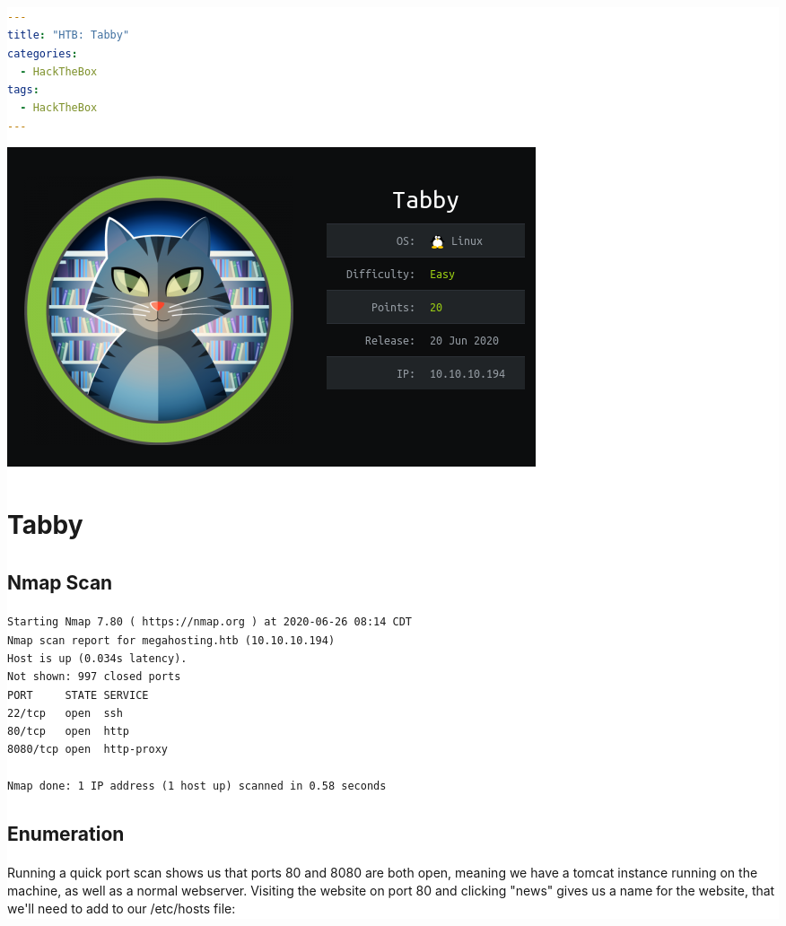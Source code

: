 ```yaml
---
title: "HTB: Tabby"
categories:
  - HackTheBox
tags:
  - HackTheBox
---
```


![Tabby](/assets/images/Tabby.PNG)

# Tabby

## Nmap Scan

```
Starting Nmap 7.80 ( https://nmap.org ) at 2020-06-26 08:14 CDT
Nmap scan report for megahosting.htb (10.10.10.194)
Host is up (0.034s latency).
Not shown: 997 closed ports
PORT     STATE SERVICE
22/tcp   open  ssh
80/tcp   open  http
8080/tcp open  http-proxy

Nmap done: 1 IP address (1 host up) scanned in 0.58 seconds
```

## Enumeration

Running a quick port scan shows us that ports 80 and 8080 are both open, meaning we have a tomcat instance running on the machine, as well as a normal webserver. Visiting the website on port 80 and clicking "news" gives us a name for the website, that we'll need to add to our /etc/hosts file:
